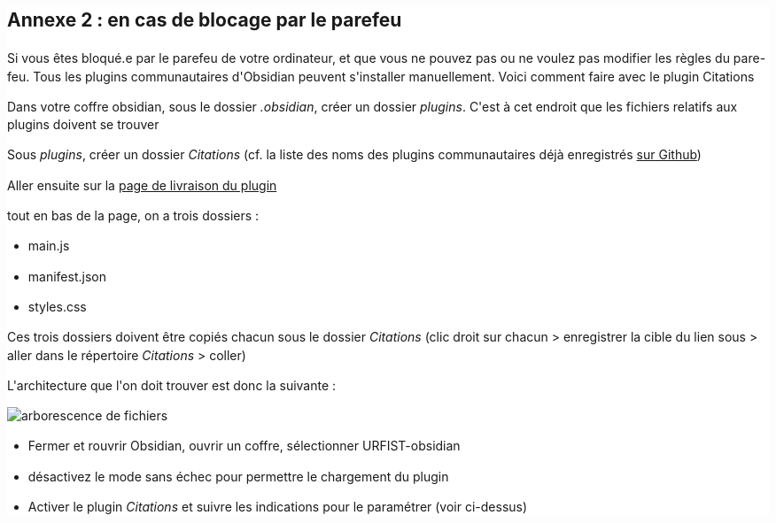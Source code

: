   

## Annexe 2 : en cas de blocage par le parefeu

  

Si vous êtes bloqué.e par le parefeu de votre ordinateur, et que vous ne pouvez pas ou ne voulez pas modifier les règles du pare-feu. Tous les plugins communautaires d'Obsidian peuvent s'installer manuellement. Voici comment faire avec le plugin Citations

  

Dans votre coffre obsidian, sous le dossier *.obsidian*, créer un dossier *plugins*. C'est à cet endroit que les fichiers relatifs aux plugins doivent se trouver

Sous *plugins*, créer un dossier *Citations* (cf. la liste des noms des plugins communautaires déjà enregistrés [sur Github](https://github.com/obsidianmd/obsidian-releases/blob/master/community-plugins.json))

Aller ensuite sur la [page de livraison du plugin](https://github.com/hans/obsidian-citation-plugin/releases/tag/0.4.4)

tout en bas de la page, on a trois dossiers :

  

- main.js    

- manifest.json  

- styles.css  

  

Ces trois dossiers doivent être copiés chacun sous le dossier *Citations* (clic droit sur chacun > enregistrer la cible du lien sous > aller dans le répertoire *Citations* > coller)

  

L'architecture que l'on doit trouver est donc la suivante :

  

![arborescence de fichiers](images/arborescence.png)

  
  

- Fermer et rouvrir Obsidian, ouvrir un coffre, sélectionner URFIST-obsidian  

- désactivez le mode sans échec pour permettre le chargement du plugin

- Activer le plugin *Citations* et suivre les indications pour le paramétrer (voir ci-dessus)